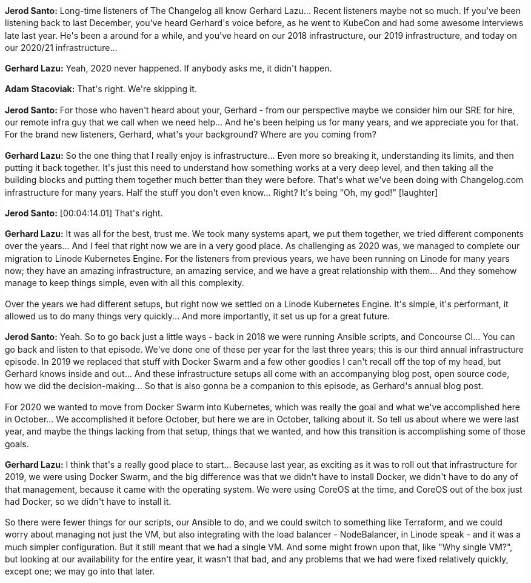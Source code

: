 **Jerod Santo:** Long-time listeners of The Changelog all know Gerhard Lazu... Recent listeners maybe not so much. If you've been listening back to last December, you've heard Gerhard's voice before, as he went to KubeCon and had some awesome interviews late last year. He's been a around for a while, and you've heard on our 2018 infrastructure, our 2019 infrastructure, and today on our 2020/21 infrastructure...

**Gerhard Lazu:** Yeah, 2020 never happened. If anybody asks me, it didn't happen.

**Adam Stacoviak:** That's right. We're skipping it.

**Jerod Santo:** For those who haven't heard about your, Gerhard - from our perspective maybe we consider him our SRE for hire, our remote infra guy that we call when we need help... And he's been helping us for many years, and we appreciate you for that. For the brand new listeners, Gerhard, what's your background? Where are you coming from?

**Gerhard Lazu:** So the one thing that I really enjoy is infrastructure... Even more so breaking it, understanding its limits, and then putting it back together. It's just this need to understand how something works at a very deep level, and then taking all the building blocks and putting them together much better than they were before. That's what we've been doing with Changelog.com infrastructure for many years. Half the stuff you don't even know... Right? It's being "Oh, my god!" \[laughter\]

**Jerod Santo:** \[00:04:14.01\] That's right.

**Gerhard Lazu:** It was all for the best, trust me. We took many systems apart, we put them together, we tried different components over the years... And I feel that right now we are in a very good place. As challenging as 2020 was, we managed to complete our migration to Linode Kubernetes Engine. For the listeners from previous years, we have been running on Linode for many years now; they have an amazing infrastructure, an amazing service, and we have a great relationship with them... And they somehow manage to keep things simple, even with all this complexity.

Over the years we had different setups, but right now we settled on a Linode Kubernetes Engine. It's simple, it's performant, it allowed us to do many things very quickly... And more importantly, it set us up for a great future.

**Jerod Santo:** Yeah. So to go back just a little ways - back in 2018 we were running Ansible scripts, and Concourse CI... You can go back and listen to that episode. We've done one of these per year for the last three years; this is our third annual infrastructure episode. In 2019 we replaced that stuff with Docker Swarm and a few other goodies I can't recall off the top of my head, but Gerhard knows inside and out... And these infrastructure setups all come with an accompanying blog post, open source code, how we did the decision-making... So that is also gonna be a companion to this episode, as Gerhard's annual blog post.

For 2020 we wanted to move from Docker Swarm into Kubernetes, which was really the goal and what we've accomplished here in October... We accomplished it before October, but here we are in October, talking about it. So tell us about where we were last year, and maybe the things lacking from that setup, things that we wanted, and how this transition is accomplishing some of those goals.

**Gerhard Lazu:** I think that's a really good place to start... Because last year, as exciting as it was to roll out that infrastructure for 2019, we were using Docker Swarm, and the big difference was that we didn't have to install Docker, we didn't have to do any of that management, because it came with the operating system. We were using CoreOS at the time, and CoreOS out of the box just had Docker, so we didn't have to install it.

So there were fewer things for our scripts, our Ansible to do, and we could switch to something like Terraform, and we could worry about managing not just the VM, but also integrating with the load balancer - NodeBalancer, in Linode speak - and it was a much simpler configuration. But it still meant that we had a single VM. And some might frown upon that, like "Why single VM?", but looking at our availability for the entire year, it wasn't that bad, and any problems that we had were fixed relatively quickly, except one; we may go into that later.
